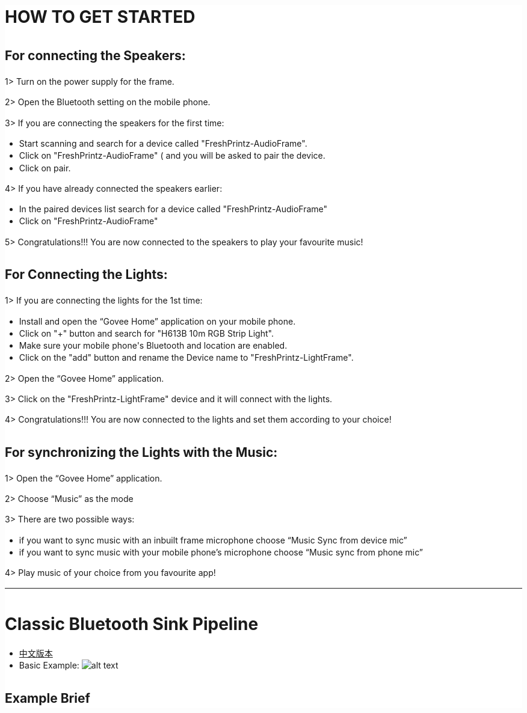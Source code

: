 
# **HOW TO GET STARTED**

## **For connecting the Speakers:**
1> Turn on the power supply for the frame.

2> Open the Bluetooth setting on the mobile phone.

3> If you are connecting the speakers for the first time:

- Start scanning and search for a device called "FreshPrintz-AudioFrame".
- Click on "FreshPrintz-AudioFrame" ( and you will be asked to pair the device.
- Click on pair.

4> If you have already connected the speakers earlier:
- In the paired devices list search for a device called "FreshPrintz-AudioFrame"
- Click on "FreshPrintz-AudioFrame"

5> Congratulations!!! You are now connected to the speakers to play your favourite music!


## **For Connecting the Lights:**
1> If you are connecting the lights for the 1st time:
- Install and open the “Govee Home” application on your mobile phone.
- Click on "+" button and search for "H613B 10m RGB Strip Light".
- Make sure your mobile phone's Bluetooth and location are enabled.
- Click on the "add" button and rename the Device name to "FreshPrintz-LightFrame".

2> Open the “Govee Home” application.

3> Click on the "FreshPrintz-LightFrame" device and it will connect with the lights.

4> Congratulations!!! You are now connected to the lights and set them according to your choice!

## **For synchronizing the Lights with the Music:**
1> Open the “Govee Home” application.

2> Choose “Music” as the mode

3> There are two possible ways:
- if you want to sync music with an inbuilt frame microphone choose “Music Sync from device mic”
- if you want to sync music with your mobile phone’s microphone choose “Music sync from phone mic”

4> Play music of your choice from you favourite app!

---
# Classic Bluetooth Sink Pipeline

- [中文版本](./README_CN.md)
- Basic Example: ![alt text](../../../docs/_static/level_basic.png "Basic Example")


## Example Brief

